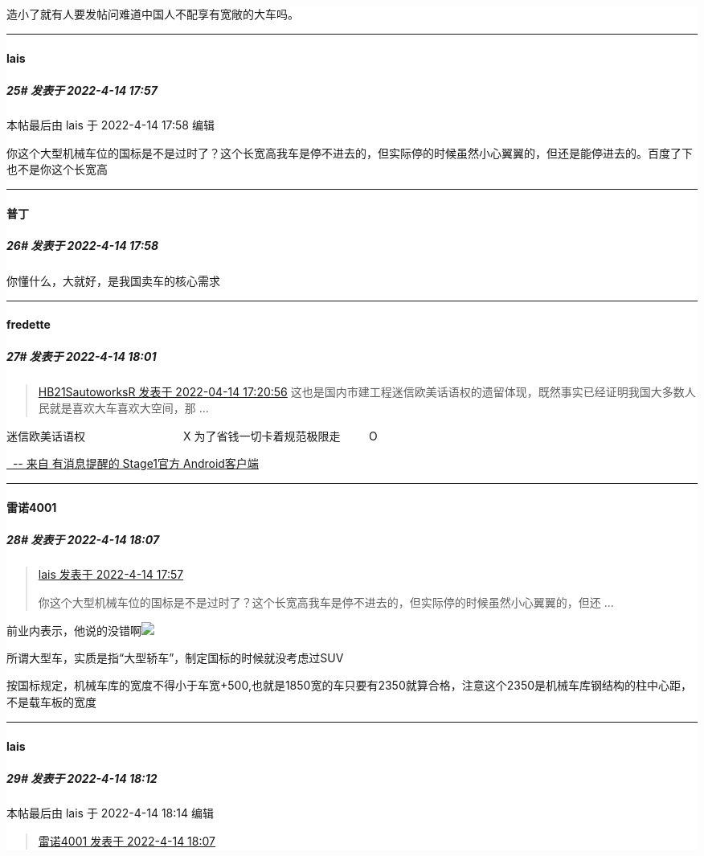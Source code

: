造小了就有人要发帖问难道中国人不配享有宽敞的大车吗。

*****

####  lais  
##### 25#       发表于 2022-4-14 17:57

 本帖最后由 lais 于 2022-4-14 17:58 编辑 

你这个大型机械车位的国标是不是过时了？这个长宽高我车是停不进去的，但实际停的时候虽然小心翼翼的，但还是能停进去的。百度了下也不是你这个长宽高

*****

####  普丁  
##### 26#       发表于 2022-4-14 17:58

你懂什么，大就好，是我国卖车的核心需求

*****

####  fredette  
##### 27#       发表于 2022-4-14 18:01

<blockquote><a href="httphttps://bbs.saraba1st.com/2b/forum.php?mod=redirect&amp;goto=findpost&amp;pid=55450648&amp;ptid=2064494" target="_blank">HB21SautoworksR 发表于 2022-04-14 17:20:56</a>
这也是国内市建工程迷信欧美话语权的遗留体现，既然事实已经证明我国大多数人民就是喜欢大车喜欢大空间，那 ...</blockquote>迷信欧美话语权                               X
为了省钱一切卡着规范极限走         O

[  -- 来自 有消息提醒的 Stage1官方 Android客户端](https://www.coolapk.com/apk/140634)

*****

####  雷诺4001  
##### 28#       发表于 2022-4-14 18:07

<blockquote><a href="httphttps://bbs.saraba1st.com/2b/forum.php?mod=redirect&amp;goto=findpost&amp;pid=55451038&amp;ptid=2064494" target="_blank">lais 发表于 2022-4-14 17:57</a>

你这个大型机械车位的国标是不是过时了？这个长宽高我车是停不进去的，但实际停的时候虽然小心翼翼的，但还 ...</blockquote>
前业内表示，他说的没错啊<img src="https://static.saraba1st.com/image/smiley/face2017/068.png" referrerpolicy="no-referrer">

所谓大型车，实质是指“大型轿车”，制定国标的时候就没考虑过SUV

按国标规定，机械车库的宽度不得小于车宽+500,也就是1850宽的车只要有2350就算合格，注意这个2350是机械车库钢结构的柱中心距，不是载车板的宽度

*****

####  lais  
##### 29#       发表于 2022-4-14 18:12

 本帖最后由 lais 于 2022-4-14 18:14 编辑 
<blockquote><a href="httphttps://bbs.saraba1st.com/2b/forum.php?mod=redirect&amp;goto=findpost&amp;pid=55451154&amp;ptid=2064494" target="_blank">雷诺4001 发表于 2022-4-14 18:07</a>
